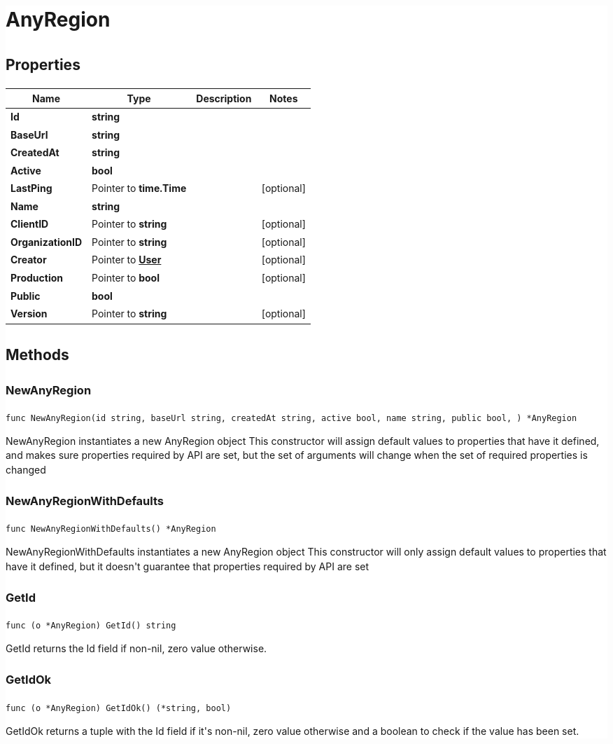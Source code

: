 # AnyRegion

## Properties

Name | Type | Description | Notes
------------ | ------------- | ------------- | -------------
**Id** | **string** |  | 
**BaseUrl** | **string** |  | 
**CreatedAt** | **string** |  | 
**Active** | **bool** |  | 
**LastPing** | Pointer to **time.Time** |  | [optional] 
**Name** | **string** |  | 
**ClientID** | Pointer to **string** |  | [optional] 
**OrganizationID** | Pointer to **string** |  | [optional] 
**Creator** | Pointer to [**User**](User.md) |  | [optional] 
**Production** | Pointer to **bool** |  | [optional] 
**Public** | **bool** |  | 
**Version** | Pointer to **string** |  | [optional] 

## Methods

### NewAnyRegion

`func NewAnyRegion(id string, baseUrl string, createdAt string, active bool, name string, public bool, ) *AnyRegion`

NewAnyRegion instantiates a new AnyRegion object
This constructor will assign default values to properties that have it defined,
and makes sure properties required by API are set, but the set of arguments
will change when the set of required properties is changed

### NewAnyRegionWithDefaults

`func NewAnyRegionWithDefaults() *AnyRegion`

NewAnyRegionWithDefaults instantiates a new AnyRegion object
This constructor will only assign default values to properties that have it defined,
but it doesn't guarantee that properties required by API are set

### GetId

`func (o *AnyRegion) GetId() string`

GetId returns the Id field if non-nil, zero value otherwise.

### GetIdOk

`func (o *AnyRegion) GetIdOk() (*string, bool)`

GetIdOk returns a tuple with the Id field if it's non-nil, zero value otherwise
and a boolean to check if the value has been set.
